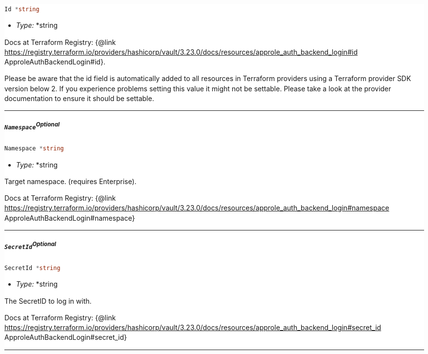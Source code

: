 ```go
Id *string
```

- *Type:* *string

Docs at Terraform Registry: {@link https://registry.terraform.io/providers/hashicorp/vault/3.23.0/docs/resources/approle_auth_backend_login#id ApproleAuthBackendLogin#id}.

Please be aware that the id field is automatically added to all resources in Terraform providers using a Terraform provider SDK version below 2.
If you experience problems setting this value it might not be settable. Please take a look at the provider documentation to ensure it should be settable.

---

##### `Namespace`<sup>Optional</sup> <a name="Namespace" id="@cdktf/provider-vault.approleAuthBackendLogin.ApproleAuthBackendLoginConfig.property.namespace"></a>

```go
Namespace *string
```

- *Type:* *string

Target namespace. (requires Enterprise).

Docs at Terraform Registry: {@link https://registry.terraform.io/providers/hashicorp/vault/3.23.0/docs/resources/approle_auth_backend_login#namespace ApproleAuthBackendLogin#namespace}

---

##### `SecretId`<sup>Optional</sup> <a name="SecretId" id="@cdktf/provider-vault.approleAuthBackendLogin.ApproleAuthBackendLoginConfig.property.secretId"></a>

```go
SecretId *string
```

- *Type:* *string

The SecretID to log in with.

Docs at Terraform Registry: {@link https://registry.terraform.io/providers/hashicorp/vault/3.23.0/docs/resources/approle_auth_backend_login#secret_id ApproleAuthBackendLogin#secret_id}

---



